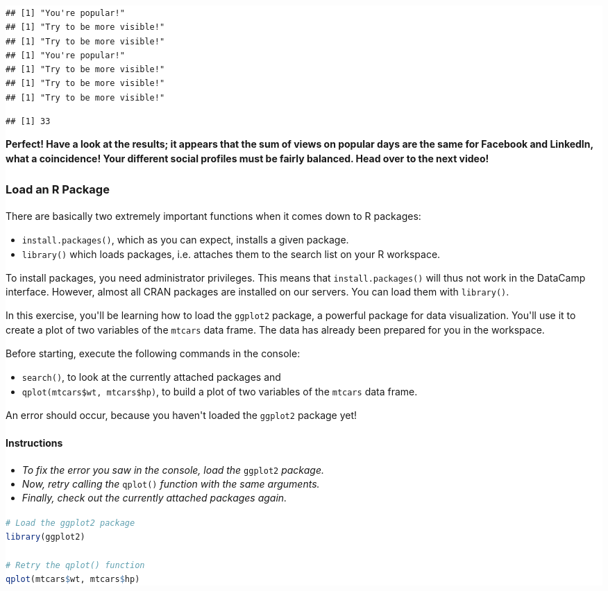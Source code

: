 ```
## [1] "You're popular!"
## [1] "Try to be more visible!"
## [1] "Try to be more visible!"
## [1] "You're popular!"
## [1] "Try to be more visible!"
## [1] "Try to be more visible!"
## [1] "Try to be more visible!"
```

```
## [1] 33
```

**Perfect! Have a look at the results; it appears that the sum of views on popular days are the same for Facebook and LinkedIn, what a coincidence! Your different social profiles must be fairly balanced. Head over to the next video!**

<div align="middle">

<video width="80%" controls src="./Videos/Chapter 03 - Lecture 03 - R packages.mp4" type="video/mp4"/>

</div>

### Load an R Package

There are basically two extremely important functions when it comes down to R packages:

* `install.packages()`, which as you can expect, installs a given package.
* `library()` which loads packages, i.e. attaches them to the search list on your R workspace.

To install packages, you need administrator privileges. This means that `install.packages()` will thus not work in the DataCamp interface. However, almost all CRAN packages are installed on our servers. You can load them with `library()`.

In this exercise, you'll be learning how to load the `ggplot2` package, a powerful package for data visualization. You'll use it to create a plot of two variables of the `mtcars` data frame. The data has already been prepared for you in the workspace.

Before starting, execute the following commands in the console:

* `search()`, to look at the currently attached packages and
* `qplot(mtcars$wt, mtcars$hp)`, to build a plot of two variables of the `mtcars` data frame.

An error should occur, because you haven't loaded the `ggplot2` package yet!

#### Instructions
* *To fix the error you saw in the console, load the* `ggplot2` *package.*
* *Now, retry calling the* `qplot()` *function with the same arguments.*
* *Finally, check out the currently attached packages again.*

```r
# Load the ggplot2 package
library(ggplot2)

# Retry the qplot() function
qplot(mtcars$wt, mtcars$hp)
```
